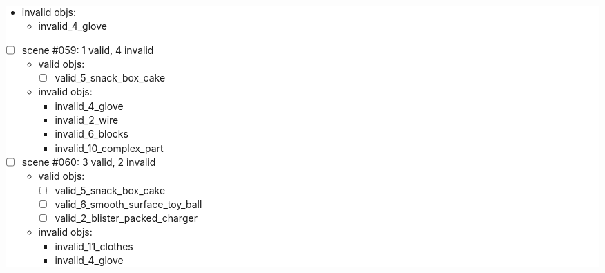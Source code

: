   + invalid objs:
    - invalid_4_glove
* [ ] scene #059: 1 valid, 4 invalid
  + valid objs:
    - [ ] valid_5_snack_box_cake
  + invalid objs:
    - invalid_4_glove
    - invalid_2_wire
    - invalid_6_blocks
    - invalid_10_complex_part
* [ ] scene #060: 3 valid, 2 invalid
  + valid objs:
    - [ ] valid_5_snack_box_cake
    - [ ] valid_6_smooth_surface_toy_ball
    - [ ] valid_2_blister_packed_charger
  + invalid objs:
    - invalid_11_clothes
    - invalid_4_glove
